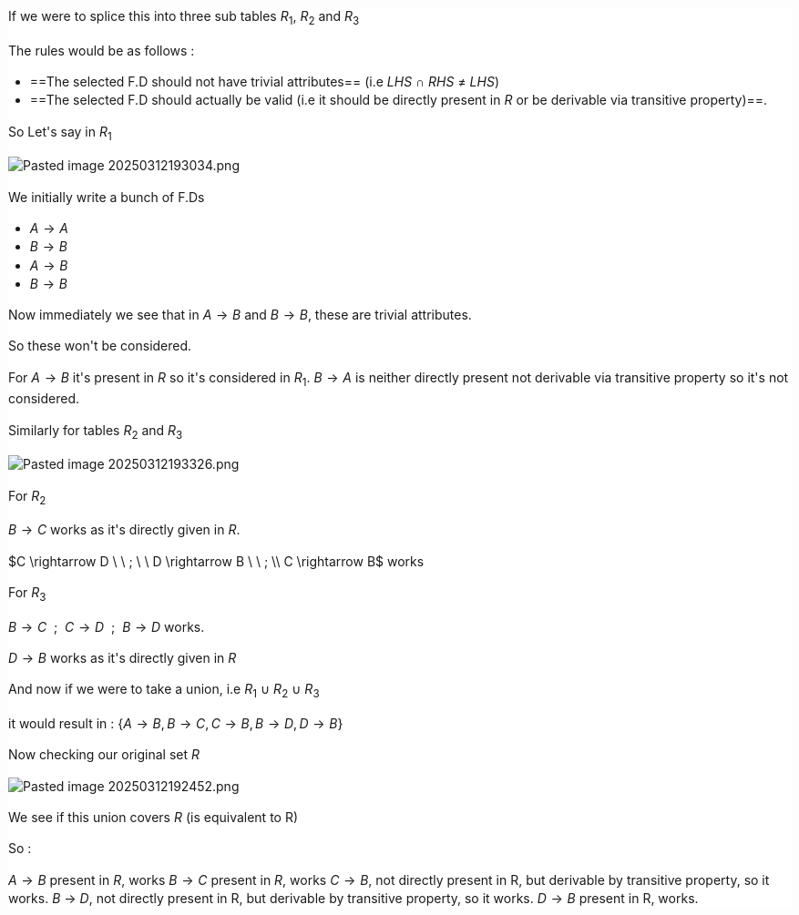 If we were to splice this into three sub tables $R_1$, $R_2$ and $R_3$

The rules would be as follows :

- ==The selected F.D should not have trivial attributes== (i.e $LHS \ \cap \ RHS \ \neq \ LHS$)
- ==The selected F.D should actually be valid (i.e it should be directly present in $R$ or be derivable via transitive property)==.

So Let's say in $R_1$

![Pasted image 20250312193034.png](/img/user/media/Pasted%20image%2020250312193034.png)


We initially write a bunch of F.Ds

- $A \rightarrow A$
- $B \rightarrow B$
- $A \rightarrow B$
- $B \rightarrow B$

Now immediately we see that in $A \rightarrow B$ and $B \rightarrow B$, these are trivial attributes.

So these won't be considered.

For $A \rightarrow B$ it's present in $R$ so it's considered in $R_1$. 
$B \rightarrow A$ is neither directly present not derivable via transitive property so it's not considered.

Similarly for tables $R_2$ and $R_3$

![Pasted image 20250312193326.png](/img/user/media/Pasted%20image%2020250312193326.png)

For $R_2$

$B \rightarrow C$  works as it's directly given in $R$.

$C \rightarrow D \ \ ; \ \  D \rightarrow B \ \ ; \\ C \rightarrow B$  works

For $R_3$

$B \rightarrow C \ \ ; \ \ C \rightarrow D \ \ ; \ \ B \rightarrow D$  works.

$D \rightarrow B$  works as it's directly given in $R$


And now if we were to take a union, i.e $R_1 \ \cup \ R_2 \ \cup \ R_3$

it would result in : $\{ A \rightarrow B, B \rightarrow C, C \rightarrow B, B \rightarrow D , D \rightarrow B \}$

Now checking our original set $R$  

![Pasted image 20250312192452.png](/img/user/media/Pasted%20image%2020250312192452.png)

We see if this union covers $R$ (is equivalent to R)

So :

$A \rightarrow B$   present in $R$, works
$B \rightarrow C$  present in $R$, works
$C \rightarrow B$, not directly present in R, but derivable by transitive property, so it works.
$B \ \rightarrow \ D$, not directly present in R, but derivable by transitive property, so it works.
$D \rightarrow B$  present in R, works.
